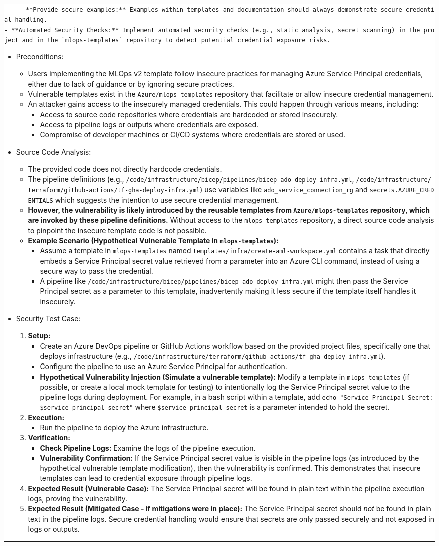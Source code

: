         - **Provide secure examples:** Examples within templates and documentation should always demonstrate secure credential handling.
    - **Automated Security Checks:** Implement automated security checks (e.g., static analysis, secret scanning) in the project and in the `mlops-templates` repository to detect potential credential exposure risks.

* Preconditions:
    - Users implementing the MLOps v2 template follow insecure practices for managing Azure Service Principal credentials, either due to lack of guidance or by ignoring secure practices.
    - Vulnerable templates exist in the `Azure/mlops-templates` repository that facilitate or allow insecure credential management.
    - An attacker gains access to the insecurely managed credentials. This could happen through various means, including:
        - Access to source code repositories where credentials are hardcoded or stored insecurely.
        - Access to pipeline logs or outputs where credentials are exposed.
        - Compromise of developer machines or CI/CD systems where credentials are stored or used.

* Source Code Analysis:
    - The provided code does not directly hardcode credentials.
    - The pipeline definitions (e.g., `/code/infrastructure/bicep/pipelines/bicep-ado-deploy-infra.yml`, `/code/infrastructure/terraform/github-actions/tf-gha-deploy-infra.yml`) use variables like `ado_service_connection_rg` and `secrets.AZURE_CREDENTIALS` which suggests the intention to use secure credential management.
    - **However, the vulnerability is likely introduced by the reusable templates from `Azure/mlops-templates` repository, which are invoked by these pipeline definitions.** Without access to the `mlops-templates` repository, a direct source code analysis to pinpoint the insecure template code is not possible.
    - **Example Scenario (Hypothetical Vulnerable Template in `mlops-templates`):**
        - Assume a template in `mlops-templates` named `templates/infra/create-aml-workspace.yml` contains a task that directly embeds a Service Principal secret value retrieved from a parameter into an Azure CLI command, instead of using a secure way to pass the credential.
        - A pipeline like `/code/infrastructure/bicep/pipelines/bicep-ado-deploy-infra.yml` might then pass the Service Principal secret as a parameter to this template, inadvertently making it less secure if the template itself handles it insecurely.

* Security Test Case:
    1. **Setup:**
        - Create an Azure DevOps pipeline or GitHub Actions workflow based on the provided project files, specifically one that deploys infrastructure (e.g., `/code/infrastructure/terraform/github-actions/tf-gha-deploy-infra.yml`).
        - Configure the pipeline to use an Azure Service Principal for authentication.
        - **Hypothetical Vulnerability Injection (Simulate a vulnerable template):** Modify a template in `mlops-templates` (if possible, or create a local mock template for testing) to intentionally log the Service Principal secret value to the pipeline logs during deployment. For example, in a bash script within a template, add `echo "Service Principal Secret: $service_principal_secret"` where `$service_principal_secret` is a parameter intended to hold the secret.
    2. **Execution:**
        - Run the pipeline to deploy the Azure infrastructure.
    3. **Verification:**
        - **Check Pipeline Logs:** Examine the logs of the pipeline execution.
        - **Vulnerability Confirmation:** If the Service Principal secret value is visible in the pipeline logs (as introduced by the hypothetical vulnerable template modification), then the vulnerability is confirmed. This demonstrates that insecure templates can lead to credential exposure through pipeline logs.
    4. **Expected Result (Vulnerable Case):** The Service Principal secret will be found in plain text within the pipeline execution logs, proving the vulnerability.
    5. **Expected Result (Mitigated Case - if mitigations were in place):** The Service Principal secret should *not* be found in plain text in the pipeline logs. Secure credential handling would ensure that secrets are only passed securely and not exposed in logs or outputs.

---